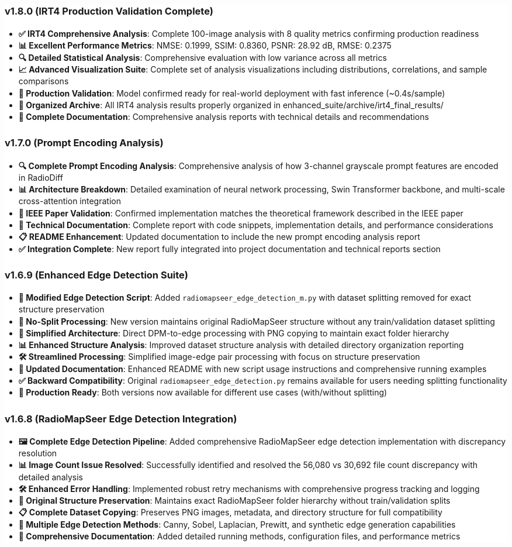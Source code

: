 ### v1.8.0 (IRT4 Production Validation Complete)
- **✅ IRT4 Comprehensive Analysis**: Complete 100-image analysis with 8 quality metrics confirming production readiness
- **📊 Excellent Performance Metrics**: NMSE: 0.1999, SSIM: 0.8360, PSNR: 28.92 dB, RMSE: 0.2375
- **🔍 Detailed Statistical Analysis**: Comprehensive evaluation with low variance across all metrics
- **📈 Advanced Visualization Suite**: Complete set of analysis visualizations including distributions, correlations, and sample comparisons
- **🚀 Production Validation**: Model confirmed ready for real-world deployment with fast inference (~0.4s/sample)
- **📁 Organized Archive**: All IRT4 analysis results properly organized in enhanced_suite/archive/irt4_final_results/
- **📝 Complete Documentation**: Comprehensive analysis reports with technical details and recommendations

### v1.7.0 (Prompt Encoding Analysis)
- **🔍 Complete Prompt Encoding Analysis**: Comprehensive analysis of how 3-channel grayscale prompt features are encoded in RadioDiff
- **📊 Architecture Breakdown**: Detailed examination of neural network processing, Swin Transformer backbone, and multi-scale cross-attention integration
- **🎯 IEEE Paper Validation**: Confirmed implementation matches the theoretical framework described in the IEEE paper
- **📝 Technical Documentation**: Complete report with code snippets, implementation details, and performance considerations
- **📋 README Enhancement**: Updated documentation to include the new prompt encoding analysis report
- **✅ Integration Complete**: New report fully integrated into project documentation and technical reports section

### v1.6.9 (Enhanced Edge Detection Suite)
- **🔧 Modified Edge Detection Script**: Added `radiomapseer_edge_detection_m.py` with dataset splitting removed for exact structure preservation
- **📁 No-Split Processing**: New version maintains original RadioMapSeer structure without any train/validation dataset splitting
- **🎯 Simplified Architecture**: Direct DPM-to-edge processing with PNG copying to maintain exact folder hierarchy
- **📊 Enhanced Structure Analysis**: Improved dataset structure analysis with detailed directory organization reporting
- **🛠️ Streamlined Processing**: Simplified image-edge pair processing with focus on structure preservation
- **📝 Updated Documentation**: Enhanced README with new script usage instructions and comprehensive running examples
- **✅ Backward Compatibility**: Original `radiomapseer_edge_detection.py` remains available for users needing splitting functionality
- **🚀 Production Ready**: Both versions now available for different use cases (with/without splitting)

### v1.6.8 (RadioMapSeer Edge Detection Integration)
- **🖼️ Complete Edge Detection Pipeline**: Added comprehensive RadioMapSeer edge detection implementation with discrepancy resolution
- **📊 Image Count Issue Resolved**: Successfully identified and resolved the 56,080 vs 30,692 file count discrepancy with detailed analysis
- **🛠️ Enhanced Error Handling**: Implemented robust retry mechanisms with comprehensive progress tracking and logging
- **📁 Original Structure Preservation**: Maintains exact RadioMapSeer folder hierarchy without train/validation splits
- **📋 Complete Dataset Copying**: Preserves PNG images, metadata, and directory structure for full compatibility
- **🔧 Multiple Edge Detection Methods**: Canny, Sobel, Laplacian, Prewitt, and synthetic edge generation capabilities
- **📝 Comprehensive Documentation**: Added detailed running methods, configuration files, and performance metrics
